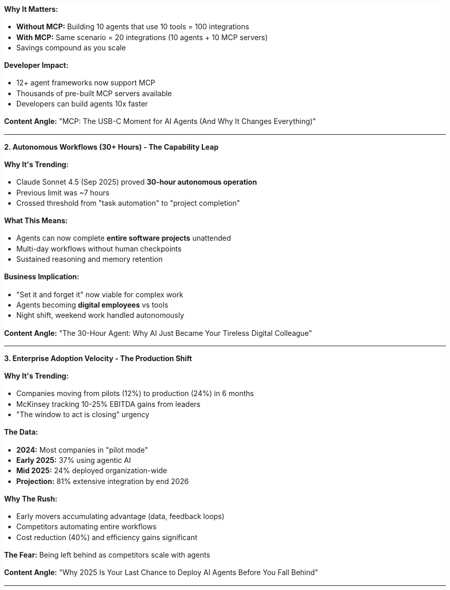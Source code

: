 **Why It Matters:**
- **Without MCP:** Building 10 agents that use 10 tools = 100 integrations
- **With MCP:** Same scenario = 20 integrations (10 agents + 10 MCP servers)
- Savings compound as you scale

**Developer Impact:**
- 12+ agent frameworks now support MCP
- Thousands of pre-built MCP servers available
- Developers can build agents 10x faster

**Content Angle:** "MCP: The USB-C Moment for AI Agents (And Why It Changes Everything)"

---

**2. Autonomous Workflows (30+ Hours) - The Capability Leap**

**Why It's Trending:**
- Claude Sonnet 4.5 (Sep 2025) proved **30-hour autonomous operation**
- Previous limit was ~7 hours
- Crossed threshold from "task automation" to "project completion"

**What This Means:**
- Agents can now complete **entire software projects** unattended
- Multi-day workflows without human checkpoints
- Sustained reasoning and memory retention

**Business Implication:**
- "Set it and forget it" now viable for complex work
- Agents becoming **digital employees** vs tools
- Night shift, weekend work handled autonomously

**Content Angle:** "The 30-Hour Agent: Why AI Just Became Your Tireless Digital Colleague"

---

**3. Enterprise Adoption Velocity - The Production Shift**

**Why It's Trending:**
- Companies moving from pilots (12%) to production (24%) in 6 months
- McKinsey tracking 10-25% EBITDA gains from leaders
- "The window to act is closing" urgency

**The Data:**
- **2024:** Most companies in "pilot mode"
- **Early 2025:** 37% using agentic AI
- **Mid 2025:** 24% deployed organization-wide
- **Projection:** 81% extensive integration by end 2026

**Why The Rush:**
- Early movers accumulating advantage (data, feedback loops)
- Competitors automating entire workflows
- Cost reduction (40%) and efficiency gains significant

**The Fear:** Being left behind as competitors scale with agents

**Content Angle:** "Why 2025 Is Your Last Chance to Deploy AI Agents Before You Fall Behind"

---
